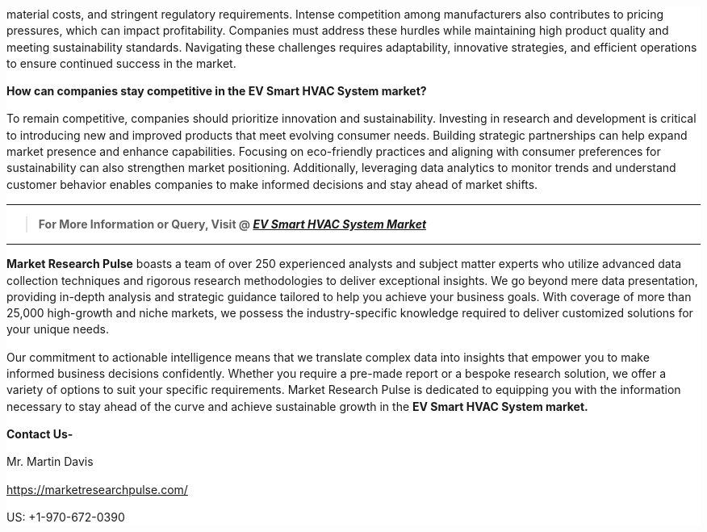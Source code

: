 material costs, and stringent regulatory requirements. Intense competition among manufacturers also contributes to pricing pressures, which can impact profitability. Companies must address these hurdles while maintaining high product quality and meeting sustainability standards. Navigating these challenges requires adaptability, innovative strategies, and efficient operations to ensure continued success in the market.</p><p><strong>How can companies stay competitive in the EV Smart HVAC System market?</strong></p><p>To remain competitive, companies should prioritize innovation and sustainability. Investing in research and development is critical to introducing new and improved products that meet evolving consumer needs. Building strategic partnerships can help expand market presence and enhance capabilities. Focusing on eco-friendly practices and aligning with consumer preferences for sustainability can also strengthen market positioning. Additionally, leveraging data analytics to monitor trends and understand customer behavior enables companies to make informed decisions and stay ahead of market shifts.</p><hr /><blockquote><p><strong>For More Information or Query, Visit @&nbsp;<em><a href="https://marketresearchpulse.com/report/130997/ev-smart-hvac-system-market?utm_source=Linkedin&utm_medium=0112">EV Smart HVAC System Market</a></em></strong></p></blockquote><hr /><p><strong>Market Research Pulse</strong> boasts a team of over 250 experienced analysts and subject matter experts who utilize advanced data collection techniques and rigorous research methodologies to deliver exceptional insights. We go beyond mere data presentation, providing in-depth analysis and strategic guidance tailored to help you achieve your business goals. With coverage of more than 25,000 high-growth and niche markets, we possess the industry-specific knowledge required to deliver customized solutions for your unique needs.</p><p>Our commitment to actionable intelligence means that we translate complex data into insights that empower you to make informed business decisions confidently. Whether you require a pre-made report or a bespoke research solution, we offer a variety of options to suit your specific requirements. Market Research Pulse is dedicated to equipping you with the information necessary to stay ahead of the curve and achieve sustainable growth in the <strong>EV Smart HVAC System market.</strong></p><p><strong>Contact Us-</strong></p><p>Mr. Martin Davis</p><p>https://marketresearchpulse.com/</p><p>US: +1-970-672-0390</p>
